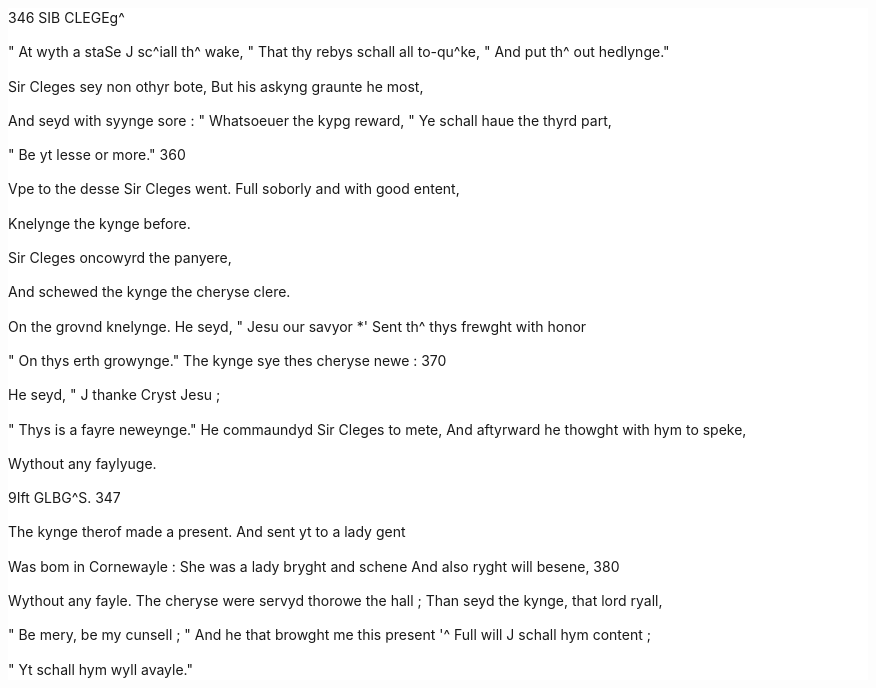 
346 SIB CLEGEg^ 

" At wyth a staSe J sc^iall th^ wake, 
" That thy rebys schall all to-qu^ke, 
" And put th^ out hedlynge." 

Sir Cleges sey non othyr bote, 
But his askyng graunte he most, 

And seyd with syynge sore : 
" Whatsoeuer the kypg reward, 
" Ye schall haue the thyrd part, 

" Be yt lesse or more." 360 

Vpe to the desse Sir Cleges went. 
Full soborly and with good entent, 

Knelynge the kynge before. 

Sir Cleges oncowyrd the panyere, 

And schewed the kynge the cheryse clere. 

On the grovnd knelynge. 
He seyd, " Jesu our savyor 
*' Sent th^ thys frewght with honor 

" On thys erth growynge." 
The kynge sye thes cheryse newe : 370 

He seyd, " J thanke Cryst Jesu ; 

" Thys is a fayre neweynge." 
He commaundyd Sir Cleges to mete, 
And aftyrward he thowght with hym to speke, 

Wythout any faylyuge. 



9Ift GLBG^S. 347 

The kynge therof made a present. 
And sent yt to a lady gent 

Was bom in Cornewayle : 
She was a lady bryght and schene 
And also ryght will besene, 380 

Wythout any fayle. 
The cheryse were servyd thorowe the hall ; 
Than seyd the kynge, that lord ryall, 

" Be mery, be my cunsell ; 
" And he that browght me this present 
'^ Full will J schall hym content ; 

" Yt schall hym wyll avayle." 
